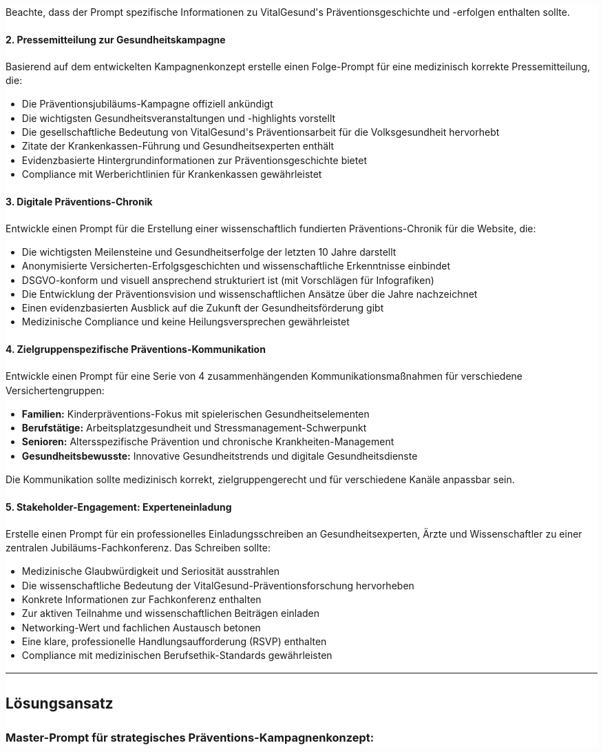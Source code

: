 Beachte, dass der Prompt spezifische Informationen zu VitalGesund's Präventionsgeschichte und -erfolgen enthalten sollte.

#### 2. Pressemitteilung zur Gesundheitskampagne
Basierend auf dem entwickelten Kampagnenkonzept erstelle einen Folge-Prompt für eine medizinisch korrekte Pressemitteilung, die:
- Die Präventionsjubiläums-Kampagne offiziell ankündigt
- Die wichtigsten Gesundheitsveranstaltungen und -highlights vorstellt
- Die gesellschaftliche Bedeutung von VitalGesund's Präventionsarbeit für die Volksgesundheit hervorhebt
- Zitate der Krankenkassen-Führung und Gesundheitsexperten enthält
- Evidenzbasierte Hintergrundinformationen zur Präventionsgeschichte bietet
- Compliance mit Werberichtlinien für Krankenkassen gewährleistet

#### 3. Digitale Präventions-Chronik
Entwickle einen Prompt für die Erstellung einer wissenschaftlich fundierten Präventions-Chronik für die Website, die:
- Die wichtigsten Meilensteine und Gesundheitserfolge der letzten 10 Jahre darstellt
- Anonymisierte Versicherten-Erfolgsgeschichten und wissenschaftliche Erkenntnisse einbindet
- DSGVO-konform und visuell ansprechend strukturiert ist (mit Vorschlägen für Infografiken)
- Die Entwicklung der Präventionsvision und wissenschaftlichen Ansätze über die Jahre nachzeichnet
- Einen evidenzbasierten Ausblick auf die Zukunft der Gesundheitsförderung gibt
- Medizinische Compliance und keine Heilungsversprechen gewährleistet

#### 4. Zielgruppenspezifische Präventions-Kommunikation
Entwickle einen Prompt für eine Serie von 4 zusammenhängenden Kommunikationsmaßnahmen für verschiedene Versichertengruppen:
- **Familien:** Kinderpräventions-Fokus mit spielerischen Gesundheitselementen
- **Berufstätige:** Arbeitsplatzgesundheit und Stressmanagement-Schwerpunkt
- **Senioren:** Altersspezifische Prävention und chronische Krankheiten-Management
- **Gesundheitsbewusste:** Innovative Gesundheitstrends und digitale Gesundheitsdienste

Die Kommunikation sollte medizinisch korrekt, zielgruppengerecht und für verschiedene Kanäle anpassbar sein.

#### 5. Stakeholder-Engagement: Experteneinladung
Erstelle einen Prompt für ein professionelles Einladungsschreiben an Gesundheitsexperten, Ärzte und Wissenschaftler zu einer zentralen Jubiläums-Fachkonferenz. Das Schreiben sollte:
- Medizinische Glaubwürdigkeit und Seriosität ausstrahlen
- Die wissenschaftliche Bedeutung der VitalGesund-Präventionsforschung hervorheben
- Konkrete Informationen zur Fachkonferenz enthalten
- Zur aktiven Teilnahme und wissenschaftlichen Beiträgen einladen
- Networking-Wert und fachlichen Austausch betonen
- Eine klare, professionelle Handlungsaufforderung (RSVP) enthalten
- Compliance mit medizinischen Berufsethik-Standards gewährleisten

---

## Lösungsansatz

### Master-Prompt für strategisches Präventions-Kampagnenkonzept:
